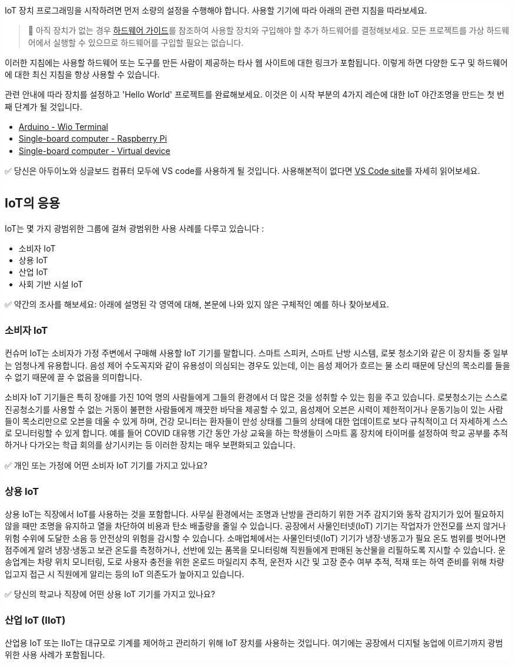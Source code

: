 IoT 장치 프로그래밍을 시작하려면 먼저 소량의 설정을 수행해야 합니다. 사용할 기기에 따라 아래의 관련 지침을 따라보세요.

> 💁 아직 장치가 없는 경우 [하드웨어 가이드](../../../../hardware.md)를 참조하여 사용할 장치와 구입해야 할 추가 하드웨어를 결정해보세요. 모든 프로젝트를 가상 하드웨어에서 실행할 수 있으므로 하드웨어를 구입할 필요는 없습니다.

이러한 지침에는 사용할 하드웨어 또는 도구를 만든 사람이 제공하는 타사 웹 사이트에 대한 링크가 포함됩니다. 이렇게 하면 다양한 도구 및 하드웨어에 대한 최신 지침을 항상 사용할 수 있습니다.

관련 안내에 따라 장치를 설정하고 'Hello World' 프로젝트를 완료해보세요. 이것은 이 시작 부분의 4가지 레슨에 대한 IoT 야간조명을 만드는 첫 번째 단계가 될 것입니다.

* [Arduino - Wio Terminal](wio-terminal.md)
* [Single-board computer - Raspberry Pi](pi.md)
* [Single-board computer - Virtual device](virtual-device.md)

✅ 당신은 아두이노와 싱글보드 컴퓨터 모두에 VS code를 사용하게 될 것입니다. 사용해본적이 없다면 [VS Code site](https://code.visualstudio.com?WT.mc_id=academic-17441-jabenn)를 자세히 읽어보세요.

## IoT의 응용

IoT는 몇 가지 광범위한 그룹에 걸쳐 광범위한 사용 사례를 다루고 있습니다 :

* 소비자 IoT
* 상용 IoT
* 산업 IoT
* 사회 기반 시설 IoT

✅ 약간의 조사를 해보세요: 아래에 설명된 각 영역에 대해, 본문에 나와 있지 않은 구체적인 예를 하나 찾아보세요.

### 소비자 IoT

컨슈머 IoT는 소비자가 가정 주변에서 구매해 사용할 IoT 기기를 말합니다. 스마트 스피커, 스마트 난방 시스템, 로봇 청소기와 같은 이 장치들 중 일부는 엄청나게 유용합니다. 음성 제어 수도꼭지와 같이 유용성이 의심되는 경우도 있는데, 이는 음성 제어가 흐르는 물 소리 때문에 당신의 목소리를 들을 수 없기 때문에 끌 수 없음을 의미합니다.

소비자 IoT 기기들은 특히 장애를 가진 10억 명의 사람들에게 그들의 환경에서 더 많은 것을 성취할 수 있는 힘을 주고 있습니다. 로봇청소기는 스스로 진공청소기를 사용할 수 없는 거동이 불편한 사람들에게 깨끗한 바닥을 제공할 수 있고, 음성제어 오븐은 시력이 제한적이거나 운동기능이 있는 사람들이 목소리만으로 오븐을 데울 수 있게 하며, 건강 모니터는 환자들이 만성 상태를 그들의 상태에 대한 업데이트로 보다 규칙적이고 더 자세하게 스스로 모니터링할 수 있게 합니다. 예를 들어 COVID 대유행 기간 동안 가상 교육을 하는 학생들이 스마트 홈 장치에 타이머를 설정하여 학교 공부를 추적하거나 다가오는 학급 회의를 상기시키는 등 이러한 장치는 매우 보편화되고 있습니다.

✅ 개인 또는 가정에 어떤 소비자 IoT 기기를 가지고 있나요?

### 상용 IoT

상용 IoT는 직장에서 IoT를 사용하는 것을 포함합니다. 사무실 환경에서는 조명과 난방을 관리하기 위한 거주 감지기와 동작 감지기가 있어 필요하지 않을 때만 조명을 유지하고 열을 차단하여 비용과 탄소 배출량을 줄일 수 있습니다. 공장에서 사물인터넷(IoT) 기기는 작업자가 안전모를 쓰지 않거나 위험 수위에 도달한 소음 등 안전상의 위험을 감시할 수 있습니다. 소매업체에서는 사물인터넷(IoT) 기기가 냉장·냉동고가 필요 온도 범위를 벗어나면 점주에게 알려 냉장·냉동고 보관 온도를 측정하거나, 선반에 있는 품목을 모니터링해 직원들에게 판매된 농산물을 리필하도록 지시할 수 있습니다. 운송업계는 차량 위치 모니터링, 도로 사용자 충전을 위한 온로드 마일리지 추적, 운전자 시간 및 고장 준수 여부 추적, 적재 또는 하역 준비를 위해 차량 입고지 접근 시 직원에게 알리는 등의 IoT 의존도가 높아지고 있습니다.

✅ 당신의 학교나 직장에 어떤 상용 IoT 기기를 가지고 있나요?

### 산업 IoT (IIoT)

산업용 IoT 또는 IIoT는 대규모로 기계를 제어하고 관리하기 위해 IoT 장치를 사용하는 것입니다. 여기에는 공장에서 디지털 농업에 이르기까지 광범위한 사용 사례가 포함됩니다.
